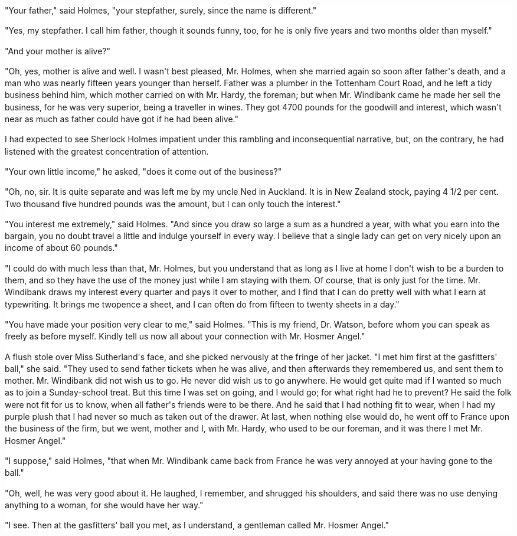 "Your father," said Holmes, "your stepfather, surely, since the name is different."

"Yes, my stepfather. I call him father, though it sounds funny, too, for he is only five years and two months older than myself."

"And your mother is alive?"

"Oh, yes, mother is alive and well. I wasn't best pleased, Mr. Holmes, when she married again so soon after father's death, and a man who was nearly fifteen years younger than herself. Father was a plumber in the Tottenham Court Road, and he left a tidy business behind him, which mother carried on with Mr. Hardy, the foreman; but when Mr. Windibank came he made her sell the business, for he was very superior, being a traveller in wines. They got 4700 pounds for the goodwill and interest, which wasn't near as much as father could have got if he had been alive."

I had expected to see Sherlock Holmes impatient under this rambling and inconsequential narrative, but, on the contrary, he had listened with the greatest concentration of attention.

"Your own little income," he asked, "does it come out of the business?"

"Oh, no, sir. It is quite separate and was left me by my uncle Ned in Auckland. It is in New Zealand stock, paying 4 1/2 per cent. Two thousand five hundred pounds was the amount, but I can only touch the interest."

"You interest me extremely," said Holmes. "And since you draw so large a sum as a hundred a year, with what you earn into the bargain, you no doubt travel a little and indulge yourself in every way. I believe that a single lady can get on very nicely upon an income of about 60 pounds."

"I could do with much less than that, Mr. Holmes, but you understand that as long as I live at home I don't wish to be a burden to them, and so they have the use of the money just while I am staying with them. Of course, that is only just for the time. Mr. Windibank draws my interest every quarter and pays it over to mother, and I find that I can do pretty well with what I earn at typewriting. It brings me twopence a sheet, and I can often do from fifteen to twenty sheets in a day."

"You have made your position very clear to me," said Holmes. "This is my friend, Dr. Watson, before whom you can speak as freely as before myself. Kindly tell us now all about your connection with Mr. Hosmer Angel."

A flush stole over Miss Sutherland's face, and she picked nervously at the fringe of her jacket. "I met him first at the gasfitters' ball," she said. "They used to send father tickets when he was alive, and then afterwards they remembered us, and sent them to mother. Mr. Windibank did not wish us to go. He never did wish us to go anywhere. He would get quite mad if I wanted so much as to join a Sunday-school treat. But this time I was set on going, and I would go; for what right had he to prevent? He said the folk were not fit for us to know, when all father's friends were to be there. And he said that I had nothing fit to wear, when I had my purple plush that I had never so much as taken out of the drawer. At last, when nothing else would do, he went off to France upon the business of the firm, but we went, mother and I, with Mr. Hardy, who used to be our foreman, and it was there I met Mr. Hosmer Angel."

"I suppose," said Holmes, "that when Mr. Windibank came back from France he was very annoyed at your having gone to the ball."

"Oh, well, he was very good about it. He laughed, I remember, and shrugged his shoulders, and said there was no use denying anything to a woman, for she would have her way."

"I see. Then at the gasfitters' ball you met, as I understand, a gentleman called Mr. Hosmer Angel."
